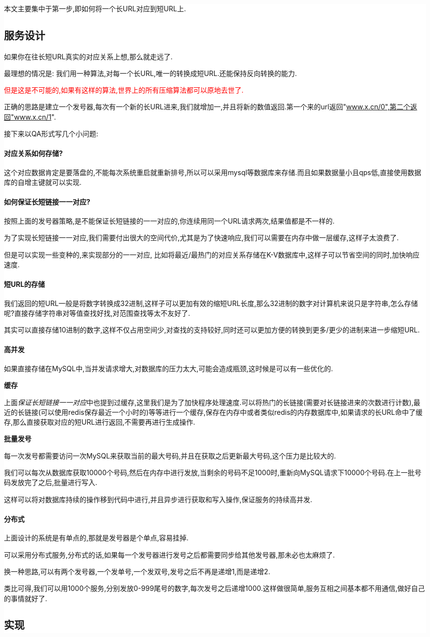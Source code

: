 本文主要集中于第一步,即如何将一个长URL对应到短URL上.

## 服务设计 

如果你在往长短URL真实的对应关系上想,那么就走远了.

最理想的情况是: 我们用一种算法,对每一个长URL,唯一的转换成短URL.还能保持反向转换的能力.

<font color="red">但是这是不可能的,如果有这样的算法,世界上的所有压缩算法都可以原地去世了.</font>

正确的思路是建立一个发号器,每次有一个新的长URL进来,我们就增加一,并且将新的数值返回.第一个来的url返回"www.x.cn/0",第二个返回"www.x.cn/1".

接下来以QA形式写几个小问题:

#### 对应关系如何存储?

这个对应数据肯定是要落盘的,不能每次系统重启就重新排号,所以可以采用mysql等数据库来存储.而且如果数据量小且qps低,直接使用数据库的自增主键就可以实现.

#### 如何保证长短链接一一对应?

按照上面的发号器策略,是不能保证长短链接的一一对应的,你连续用同一个URL请求两次,结果值都是不一样的.

为了实现长短链接一一对应,我们需要付出很大的空间代价,尤其是为了快速响应,我们可以需要在内存中做一层缓存,这样子太浪费了.

但是可以实现一些变种的,来实现部分的一一对应, 比如将最近/最热门的对应关系存储在K-V数据库中,这样子可以节省空间的同时,加快响应速度.

#### 短URL的存储

我们返回的短URL一般是将数字转换成32进制,这样子可以更加有效的缩短URL长度,那么32进制的数字对计算机来说只是字符串,怎么存储呢?直接存储字符串对等值查找好找,对范围查找等太不友好了.

其实可以直接存储10进制的数字,这样不仅占用空间少,对查找的支持较好,同时还可以更加方便的转换到更多/更少的进制来进一步缩短URL.

#### 高并发

如果直接存储在MySQL中,当并发请求增大,对数据库的压力太大,可能会造成瓶颈,这时候是可以有一些优化的.

**缓存**

上面*保证长短链接一一对应*中也提到过缓存,这里我们是为了加快程序处理速度.可以将热门的长链接(需要对长链接进来的次数进行计数),最近的长链接(可以使用redis保存最近一个小时的)等等进行一个缓存,保存在内存中或者类似redis的内存数据库中,如果请求的长URL命中了缓存,那么直接获取对应的短URL进行返回,不需要再进行生成操作.

**批量发号**

每一次发号都需要访问一次MySQL来获取当前的最大号码,并且在获取之后更新最大号码,这个压力是比较大的.

我们可以每次从数据库获取10000个号码,然后在内存中进行发放,当剩余的号码不足1000时,重新向MySQL请求下10000个号码.在上一批号码发放完了之后,批量进行写入.

这样可以将对数据库持续的操作移到代码中进行,并且异步进行获取和写入操作,保证服务的持续高并发.

#### 分布式

上面设计的系统是有单点的,那就是发号器是个单点,容易挂掉.

可以采用分布式服务,分布式的话,如果每一个发号器进行发号之后都需要同步给其他发号器,那未必也太麻烦了.

换一种思路,可以有两个发号器,一个发单号,一个发双号,发号之后不再是递增1,而是递增2.

类比可得,我们可以用1000个服务,分别发放0-999尾号的数字,每次发号之后递增1000.这样做很简单,服务互相之间基本都不用通信,做好自己的事情就好了.


## 实现
